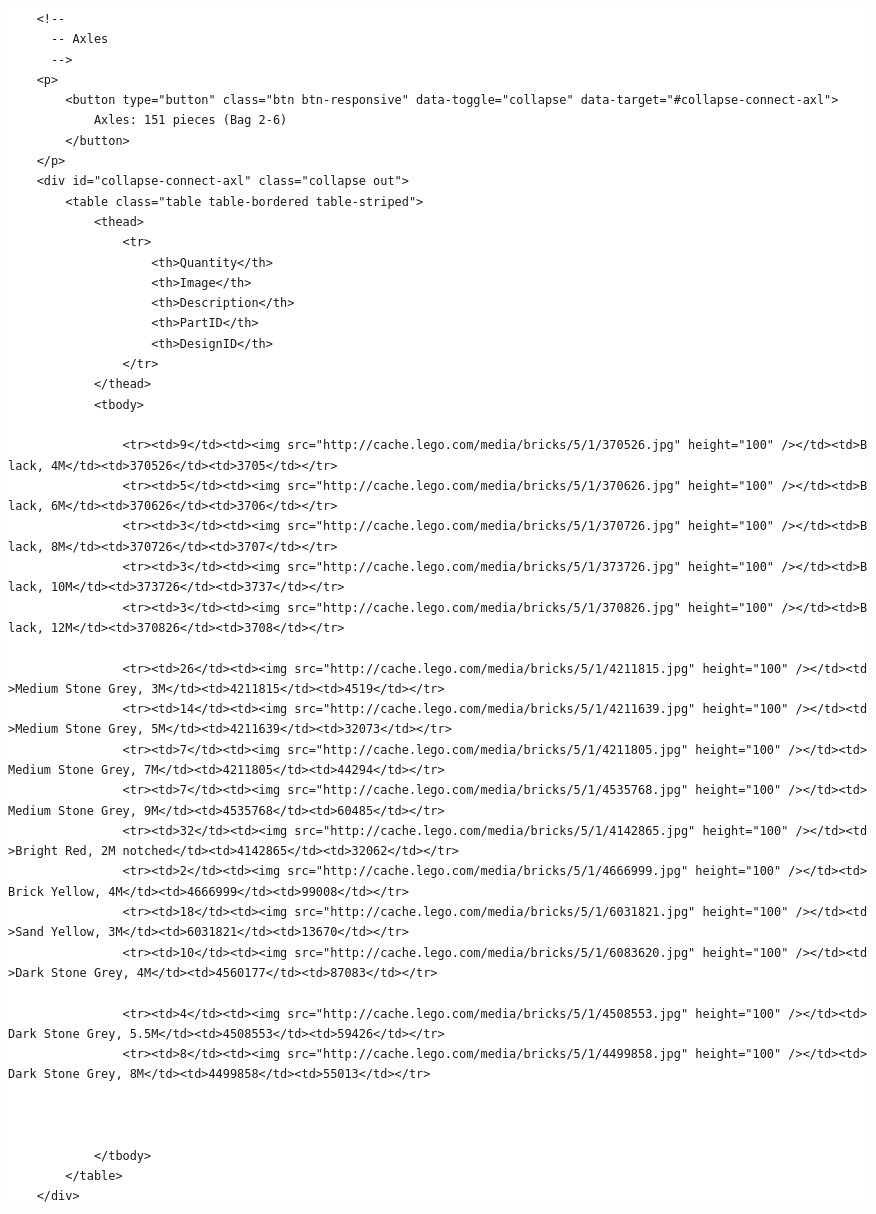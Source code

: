 		<!-- 		
		  -- Axles
		  -->
		<p>
			<button type="button" class="btn btn-responsive" data-toggle="collapse" data-target="#collapse-connect-axl">
				Axles: 151 pieces (Bag 2-6)
			</button>
		</p>
		<div id="collapse-connect-axl" class="collapse out">				
			<table class="table table-bordered table-striped">
				<thead>
					<tr>
						<th>Quantity</th>
						<th>Image</th>
						<th>Description</th>
						<th>PartID</th>
						<th>DesignID</th>
					</tr>
				</thead>
				<tbody>

					<tr><td>9</td><td><img src="http://cache.lego.com/media/bricks/5/1/370526.jpg" height="100" /></td><td>Black, 4M</td><td>370526</td><td>3705</td></tr>
					<tr><td>5</td><td><img src="http://cache.lego.com/media/bricks/5/1/370626.jpg" height="100" /></td><td>Black, 6M</td><td>370626</td><td>3706</td></tr>
					<tr><td>3</td><td><img src="http://cache.lego.com/media/bricks/5/1/370726.jpg" height="100" /></td><td>Black, 8M</td><td>370726</td><td>3707</td></tr>
					<tr><td>3</td><td><img src="http://cache.lego.com/media/bricks/5/1/373726.jpg" height="100" /></td><td>Black, 10M</td><td>373726</td><td>3737</td></tr>
					<tr><td>3</td><td><img src="http://cache.lego.com/media/bricks/5/1/370826.jpg" height="100" /></td><td>Black, 12M</td><td>370826</td><td>3708</td></tr>
					
					<tr><td>26</td><td><img src="http://cache.lego.com/media/bricks/5/1/4211815.jpg" height="100" /></td><td>Medium Stone Grey, 3M</td><td>4211815</td><td>4519</td></tr>
					<tr><td>14</td><td><img src="http://cache.lego.com/media/bricks/5/1/4211639.jpg" height="100" /></td><td>Medium Stone Grey, 5M</td><td>4211639</td><td>32073</td></tr>
					<tr><td>7</td><td><img src="http://cache.lego.com/media/bricks/5/1/4211805.jpg" height="100" /></td><td>Medium Stone Grey, 7M</td><td>4211805</td><td>44294</td></tr>
					<tr><td>7</td><td><img src="http://cache.lego.com/media/bricks/5/1/4535768.jpg" height="100" /></td><td>Medium Stone Grey, 9M</td><td>4535768</td><td>60485</td></tr>
					<tr><td>32</td><td><img src="http://cache.lego.com/media/bricks/5/1/4142865.jpg" height="100" /></td><td>Bright Red, 2M notched</td><td>4142865</td><td>32062</td></tr>
					<tr><td>2</td><td><img src="http://cache.lego.com/media/bricks/5/1/4666999.jpg" height="100" /></td><td>Brick Yellow, 4M</td><td>4666999</td><td>99008</td></tr>
					<tr><td>18</td><td><img src="http://cache.lego.com/media/bricks/5/1/6031821.jpg" height="100" /></td><td>Sand Yellow, 3M</td><td>6031821</td><td>13670</td></tr>
					<tr><td>10</td><td><img src="http://cache.lego.com/media/bricks/5/1/6083620.jpg" height="100" /></td><td>Dark Stone Grey, 4M</td><td>4560177</td><td>87083</td></tr>

					<tr><td>4</td><td><img src="http://cache.lego.com/media/bricks/5/1/4508553.jpg" height="100" /></td><td>Dark Stone Grey, 5.5M</td><td>4508553</td><td>59426</td></tr>
					<tr><td>8</td><td><img src="http://cache.lego.com/media/bricks/5/1/4499858.jpg" height="100" /></td><td>Dark Stone Grey, 8M</td><td>4499858</td><td>55013</td></tr>
					
					

				</tbody>
			</table>
		</div>
